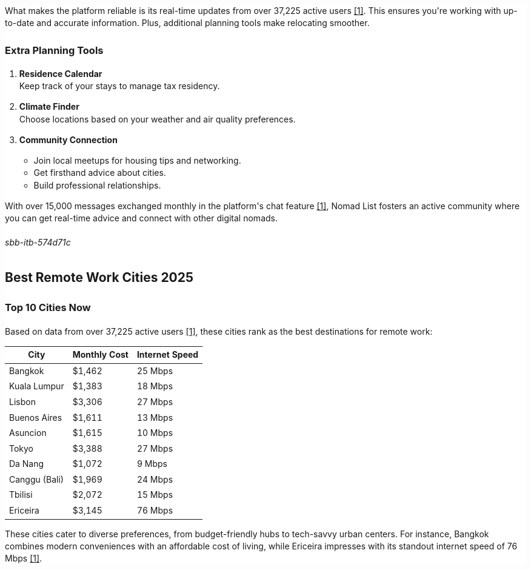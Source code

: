 What makes the platform reliable is its real-time updates from over 37,225 active users [\[1\]](https://nomadlist.com/). This ensures you're working with up-to-date and accurate information. Plus, additional planning tools make relocating smoother.

### Extra Planning Tools

1.  **Residence Calendar**  
    Keep track of your stays to manage tax residency.
    
2.  **Climate Finder**  
    Choose locations based on your weather and air quality preferences.
    
3.  **Community Connection**
    
    -   Join local meetups for housing tips and networking.
    -   Get firsthand advice about cities.
    -   Build professional relationships.

With over 15,000 messages exchanged monthly in the platform's chat feature [\[1\]](https://nomadlist.com/), Nomad List fosters an active community where you can get real-time advice and connect with other digital nomads.

###### sbb-itb-574d71c

## Best Remote Work Cities 2025

### Top 10 Cities Now

Based on data from over 37,225 active users [\[1\]](https://nomadlist.com/), these cities rank as the best destinations for remote work:

| City | Monthly Cost | Internet Speed |
| --- | --- | --- |
| Bangkok | $1,462 | 25 Mbps |
| Kuala Lumpur | $1,383 | 18 Mbps |
| Lisbon | $3,306 | 27 Mbps |
| Buenos Aires | $1,611 | 13 Mbps |
| Asuncion | $1,615 | 10 Mbps |
| Tokyo | $3,388 | 27 Mbps |
| Da Nang | $1,072 | 9 Mbps |
| Canggu (Bali) | $1,969 | 24 Mbps |
| Tbilisi | $2,072 | 15 Mbps |
| Ericeira | $3,145 | 76 Mbps |

These cities cater to diverse preferences, from budget-friendly hubs to tech-savvy urban centers. For instance, Bangkok combines modern conveniences with an affordable cost of living, while Ericeira impresses with its standout internet speed of 76 Mbps [\[1\]](https://nomadlist.com/).
